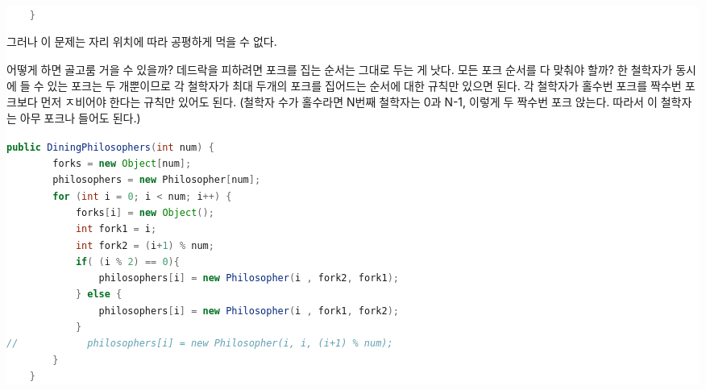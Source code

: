 ```java
    }		
```



그러나 이 문제는 자리 위치에 따라 공평하게 먹을 수 없다.

어떻게 하면 골고룸 거을 수 있을까? 데드락을 피하려면 포크를 집는 순서는 그대로 두는 게 낫다. 모든 포크 순서를 다 맞춰야 할까? 한 철학자가 동시에 들 수 있는 포크는 두 개뿐이므로 각 철학자가 최대 두개의 포크를 집어드는 순서에 대한 규칙만 있으면 된다.  각 철학자가 홀수번 포크를 짝수번 포크보다 먼저 ㅈ비어야 한다는 규칙만 있어도 된다.  (철학자 수가 홀수라면 N번째 철학자는 0과 N-1, 이렇게 두 짝수번 포크 앉는다. 따라서 이 철학자는 아무 포크나 들어도 된다.)

```java
public DiningPhilosophers(int num) {
        forks = new Object[num];
        philosophers = new Philosopher[num];
        for (int i = 0; i < num; i++) {
            forks[i] = new Object();
            int fork1 = i;
            int fork2 = (i+1) % num;
            if( (i % 2) == 0){
                philosophers[i] = new Philosopher(i , fork2, fork1);
            } else {
                philosophers[i] = new Philosopher(i , fork1, fork2);
            }
//            philosophers[i] = new Philosopher(i, i, (i+1) % num);
        }
    }
```